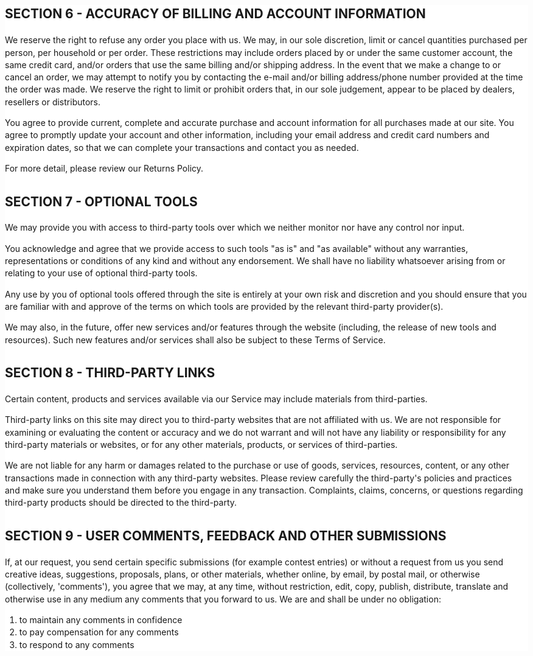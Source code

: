 ## SECTION 6 - ACCURACY OF BILLING AND ACCOUNT INFORMATION 

We reserve the right to refuse any order you place with us. We may, in our sole discretion, limit or cancel quantities purchased per person, per household or per order. These restrictions may include orders placed by or under the same customer account, the same credit card, and/or orders that use the same billing and/or shipping address. In the event that we make a change to or cancel an order, we may attempt to notify you by contacting the e-mail and/or billing address/phone number provided at the time the order was made. We reserve the right to limit or prohibit orders that, in our sole judgement, appear to be placed by dealers, resellers or distributors. 

You agree to provide current, complete and accurate purchase and account information for all purchases made at our site. You agree to promptly update your account and other information, including your email address and credit card numbers and expiration dates, so that we can complete your transactions and contact you as needed. 

For more detail, please review our Returns Policy. 
## SECTION 7 - OPTIONAL TOOLS

We may provide you with access to third-party tools over which we neither monitor nor have any control nor input.

You acknowledge and agree that we provide access to such tools "as is" and "as available" without any warranties, representations or conditions of any kind and without any endorsement. We shall have no liability whatsoever arising from or relating to your use of optional third-party tools.

Any use by you of optional tools offered through the site is entirely at your own risk and discretion and you should ensure that you are familiar with and approve of the terms on which tools are provided by the relevant third-party provider(s).

We may also, in the future, offer new services and/or features through the website (including, the release of new tools and resources). Such new features and/or services shall also be subject to these Terms of Service.

## SECTION 8 - THIRD-PARTY LINKS

Certain content, products and services available via our Service may include materials from third-parties.

Third-party links on this site may direct you to third-party websites that are not affiliated with us. We are not responsible for examining or evaluating the content or accuracy and we do not warrant and will not have any liability or responsibility for any third-party materials or websites, or for any other materials, products, or services of third-parties.

We are not liable for any harm or damages related to the purchase or use of goods, services, resources, content, or any other transactions made in connection with any third-party websites. Please review carefully the third-party's policies and practices and make sure you understand them before you engage in any transaction. Complaints, claims, concerns, or questions regarding third-party products should be directed to the third-party.

## SECTION 9 - USER COMMENTS, FEEDBACK AND OTHER SUBMISSIONS

If, at our request, you send certain specific submissions (for example contest entries) or without a request from us you send creative ideas, suggestions, proposals, plans, or other materials, whether online, by email, by postal mail, or otherwise (collectively, 'comments'), you agree that we may, at any time, without restriction, edit, copy, publish, distribute, translate and otherwise use in any medium any comments that you forward to us. We are and shall be under no obligation:
1. to maintain any comments in confidence
2. to pay compensation for any comments
3. to respond to any comments

